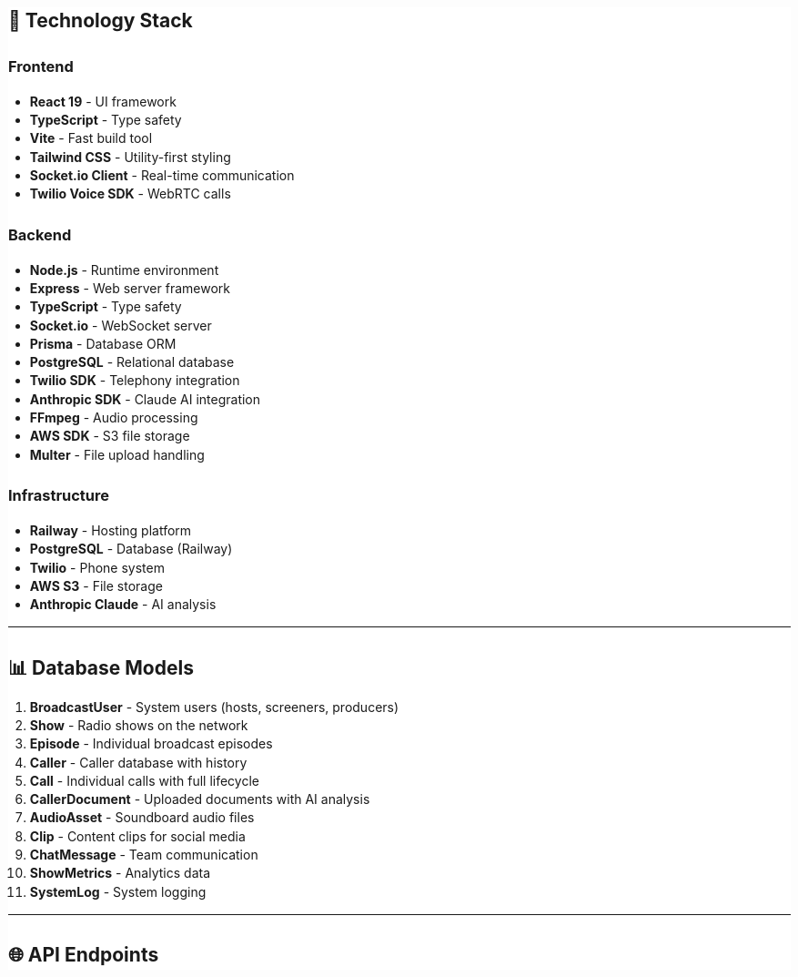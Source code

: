 
## 🔧 Technology Stack

### Frontend
- **React 19** - UI framework
- **TypeScript** - Type safety
- **Vite** - Fast build tool
- **Tailwind CSS** - Utility-first styling
- **Socket.io Client** - Real-time communication
- **Twilio Voice SDK** - WebRTC calls

### Backend
- **Node.js** - Runtime environment
- **Express** - Web server framework
- **TypeScript** - Type safety
- **Socket.io** - WebSocket server
- **Prisma** - Database ORM
- **PostgreSQL** - Relational database
- **Twilio SDK** - Telephony integration
- **Anthropic SDK** - Claude AI integration
- **FFmpeg** - Audio processing
- **AWS SDK** - S3 file storage
- **Multer** - File upload handling

### Infrastructure
- **Railway** - Hosting platform
- **PostgreSQL** - Database (Railway)
- **Twilio** - Phone system
- **AWS S3** - File storage
- **Anthropic Claude** - AI analysis

---

## 📊 Database Models

1. **BroadcastUser** - System users (hosts, screeners, producers)
2. **Show** - Radio shows on the network
3. **Episode** - Individual broadcast episodes
4. **Caller** - Caller database with history
5. **Call** - Individual calls with full lifecycle
6. **CallerDocument** - Uploaded documents with AI analysis
7. **AudioAsset** - Soundboard audio files
8. **Clip** - Content clips for social media
9. **ChatMessage** - Team communication
10. **ShowMetrics** - Analytics data
11. **SystemLog** - System logging

---

## 🌐 API Endpoints
